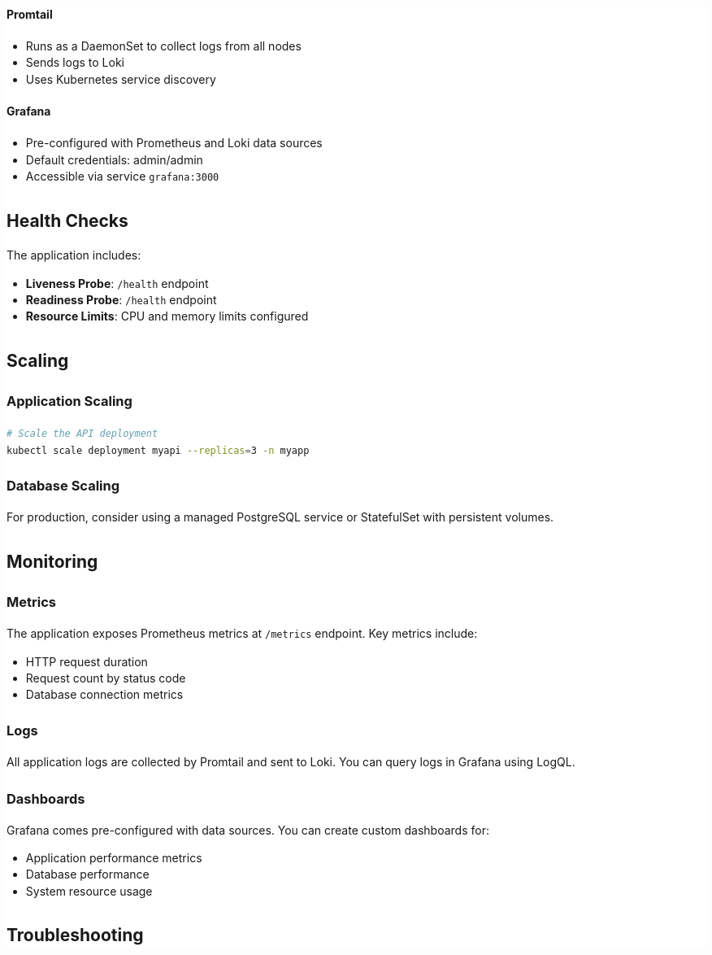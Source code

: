 #### Promtail
- Runs as a DaemonSet to collect logs from all nodes
- Sends logs to Loki
- Uses Kubernetes service discovery

#### Grafana
- Pre-configured with Prometheus and Loki data sources
- Default credentials: admin/admin
- Accessible via service `grafana:3000`

## Health Checks

The application includes:
- **Liveness Probe**: `/health` endpoint
- **Readiness Probe**: `/health` endpoint
- **Resource Limits**: CPU and memory limits configured

## Scaling

### Application Scaling
```bash
# Scale the API deployment
kubectl scale deployment myapi --replicas=3 -n myapp
```

### Database Scaling
For production, consider using a managed PostgreSQL service or StatefulSet with persistent volumes.

## Monitoring

### Metrics
The application exposes Prometheus metrics at `/metrics` endpoint. Key metrics include:
- HTTP request duration
- Request count by status code
- Database connection metrics

### Logs
All application logs are collected by Promtail and sent to Loki. You can query logs in Grafana using LogQL.

### Dashboards
Grafana comes pre-configured with data sources. You can create custom dashboards for:
- Application performance metrics
- Database performance
- System resource usage

## Troubleshooting
